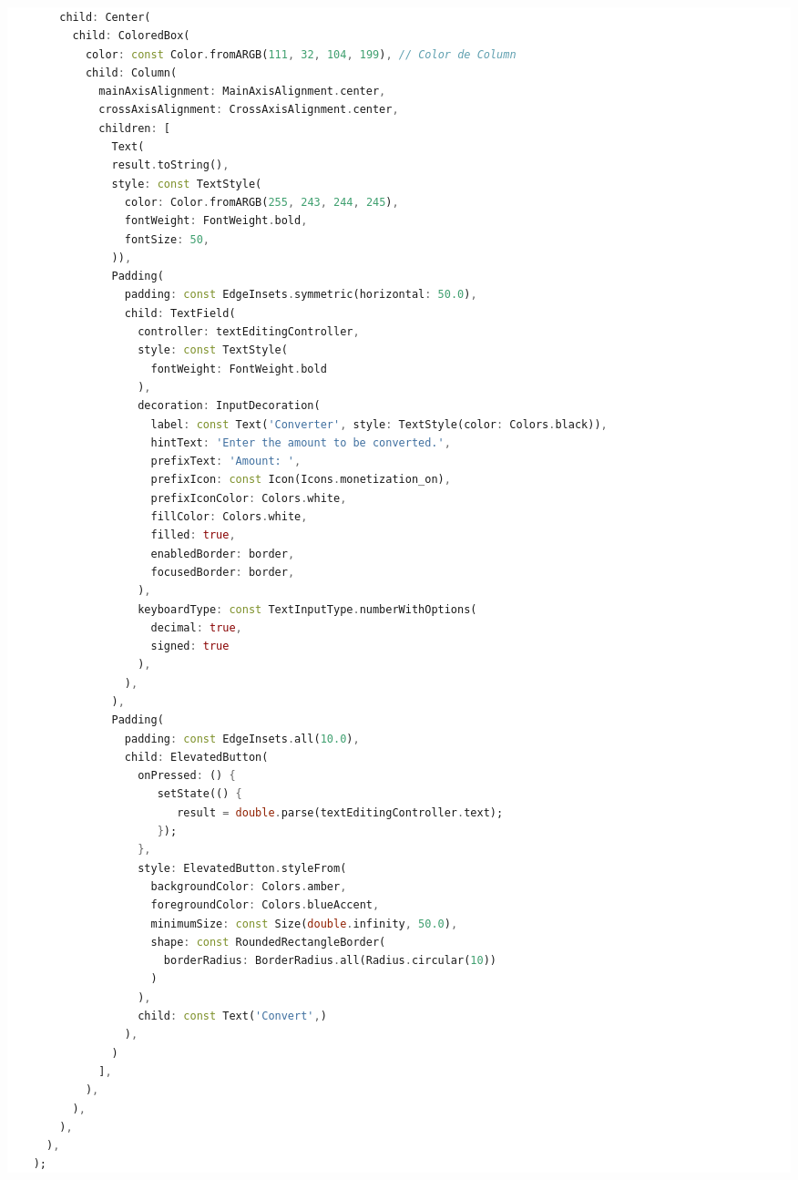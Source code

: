 ``` Dart
        child: Center(
          child: ColoredBox(
            color: const Color.fromARGB(111, 32, 104, 199), // Color de Column
            child: Column(
              mainAxisAlignment: MainAxisAlignment.center,        
              crossAxisAlignment: CrossAxisAlignment.center,
              children: [
                Text(
                result.toString(), 
                style: const TextStyle(
                  color: Color.fromARGB(255, 243, 244, 245),
                  fontWeight: FontWeight.bold,
                  fontSize: 50,
                )),
                Padding(
                  padding: const EdgeInsets.symmetric(horizontal: 50.0),
                  child: TextField(
                    controller: textEditingController,
                    style: const TextStyle(
                      fontWeight: FontWeight.bold
                    ),
                    decoration: InputDecoration(
                      label: const Text('Converter', style: TextStyle(color: Colors.black)),
                      hintText: 'Enter the amount to be converted.',
                      prefixText: 'Amount: ',
                      prefixIcon: const Icon(Icons.monetization_on),
                      prefixIconColor: Colors.white,
                      fillColor: Colors.white,
                      filled: true,
                      enabledBorder: border,
                      focusedBorder: border,
                    ),
                    keyboardType: const TextInputType.numberWithOptions(
                      decimal: true,
                      signed: true
                    ),
                  ),
                ),
                Padding(
                  padding: const EdgeInsets.all(10.0),
                  child: ElevatedButton(
                    onPressed: () {
                       setState(() {
                          result = double.parse(textEditingController.text);
                       });
                    },
                    style: ElevatedButton.styleFrom(
                      backgroundColor: Colors.amber,
                      foregroundColor: Colors.blueAccent,
                      minimumSize: const Size(double.infinity, 50.0),
                      shape: const RoundedRectangleBorder(
                        borderRadius: BorderRadius.all(Radius.circular(10))
                      )
                    ),
                    child: const Text('Convert',)
                  ),
                )
              ],
            ),
          ),
        ),
      ),
    );
```